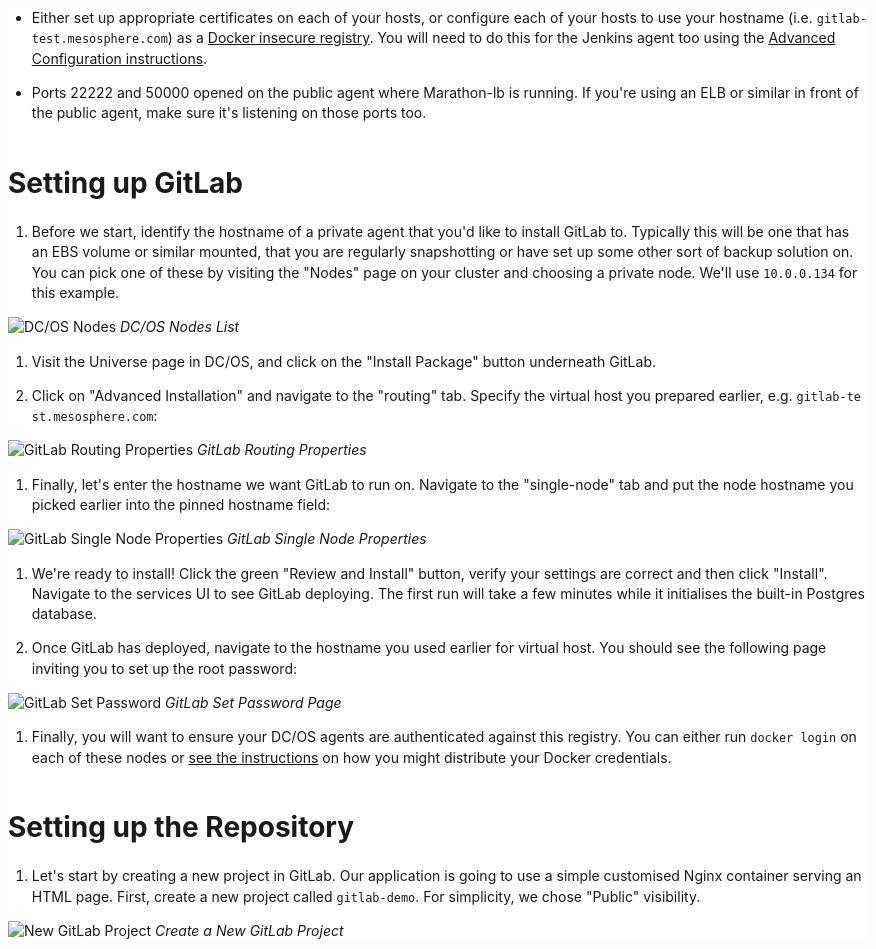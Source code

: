 + Either set up appropriate certificates on each of your hosts, or configure each of your hosts to use your hostname (i.e. `gitlab-test.mesosphere.com`) as a [Docker insecure registry](https://docs.docker.com/registry/insecure/). You will need to do this for the Jenkins agent too using the [Advanced Configuration instructions](https://docs.mesosphere.com/1.8/usage/service-guides/jenkins/advanced-configuration/).

+ Ports 22222 and 50000 opened on the public agent where Marathon-lb is running. If you're using an ELB or similar in front of the public agent, make sure it's listening on those ports too.

# Setting up GitLab

1. Before we start, identify the hostname of a private agent that you'd like to install GitLab to. Typically this will be one that has an EBS volume or similar mounted, that you are regularly snapshotting or have set up some other sort of backup solution on. You can pick one of these by visiting the "Nodes" page on your cluster and choosing a private node. We'll use `10.0.0.134` for this example.

<img src="/assets/images/blog/2016-09-16-gitlab/nodes.png" alt="DC/OS Nodes" /> *DC/OS Nodes List*

1. Visit the Universe page in DC/OS, and click on the "Install Package" button underneath GitLab.

1. Click on "Advanced Installation" and navigate to the "routing" tab. Specify the virtual host you prepared earlier, e.g. `gitlab-test.mesosphere.com`:

<img src="/assets/images/blog/2016-09-16-gitlab/routing.png" alt="GitLab Routing Properties" /> *GitLab Routing Properties*

1. Finally, let's enter the hostname we want GitLab to run on. Navigate to the "single-node" tab and put the node hostname you picked earlier into the pinned hostname field:

<img src="/assets/images/blog/2016-09-16-gitlab/single-node.png" alt="GitLab Single Node Properties" /> *GitLab Single Node Properties*

1. We're ready to install! Click the green "Review and Install" button, verify your settings are correct and then click "Install". Navigate to the services UI to see GitLab deploying. The first run will take a few minutes while it initialises the built-in Postgres database.

1. Once GitLab has deployed, navigate to the hostname you used earlier for virtual host. You should see the following page inviting you to set up the root password:

<img src="/assets/images/blog/2016-09-16-gitlab/set-password.png" alt="GitLab Set Password" /> *GitLab Set Password Page*

1. Finally, you will want to ensure your DC/OS agents are authenticated against this registry. You can either run `docker login` on each of these nodes or [see the instructions](https://mesosphere.github.io/marathon/docs/native-docker-private-registry.html) on how you might distribute your Docker credentials.

# Setting up the Repository

1. Let's start by creating a new project in GitLab. Our application is going to use a simple customised Nginx container serving an HTML page. First, create a new project called `gitlab-demo`. For simplicity, we chose "Public" visibility.

<img src="/assets/images/blog/2016-09-16-gitlab/new-project.png" alt="New GitLab Project" /> *Create a New GitLab Project*
